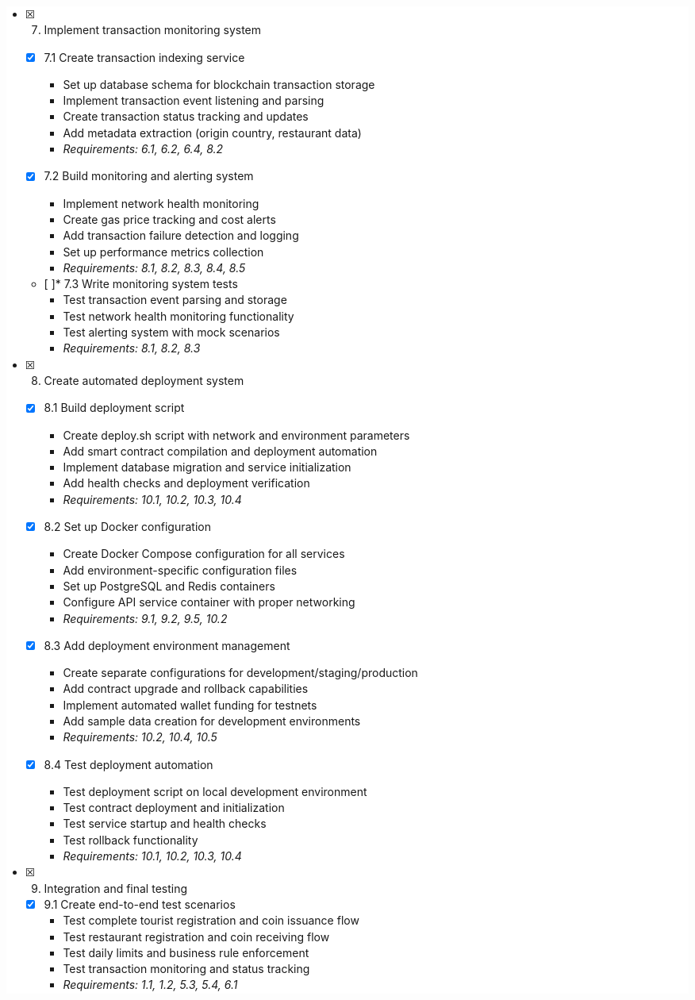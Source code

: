 - [x] 7. Implement transaction monitoring system
  - [x] 7.1 Create transaction indexing service
    - Set up database schema for blockchain transaction storage
    - Implement transaction event listening and parsing
    - Create transaction status tracking and updates
    - Add metadata extraction (origin country, restaurant data)
    - _Requirements: 6.1, 6.2, 6.4, 8.2_

  - [x] 7.2 Build monitoring and alerting system
    - Implement network health monitoring
    - Create gas price tracking and cost alerts
    - Add transaction failure detection and logging
    - Set up performance metrics collection
    - _Requirements: 8.1, 8.2, 8.3, 8.4, 8.5_

  - [ ]* 7.3 Write monitoring system tests
    - Test transaction event parsing and storage
    - Test network health monitoring functionality
    - Test alerting system with mock scenarios
    - _Requirements: 8.1, 8.2, 8.3_

- [x] 8. Create automated deployment system
  - [x] 8.1 Build deployment script
    - Create deploy.sh script with network and environment parameters
    - Add smart contract compilation and deployment automation
    - Implement database migration and service initialization
    - Add health checks and deployment verification
    - _Requirements: 10.1, 10.2, 10.3, 10.4_

  - [x] 8.2 Set up Docker configuration
    - Create Docker Compose configuration for all services
    - Add environment-specific configuration files
    - Set up PostgreSQL and Redis containers
    - Configure API service container with proper networking
    - _Requirements: 9.1, 9.2, 9.5, 10.2_

  - [x] 8.3 Add deployment environment management
    - Create separate configurations for development/staging/production
    - Add contract upgrade and rollback capabilities
    - Implement automated wallet funding for testnets
    - Add sample data creation for development environments
    - _Requirements: 10.2, 10.4, 10.5_

  - [x] 8.4 Test deployment automation
    - Test deployment script on local development environment
    - Test contract deployment and initialization
    - Test service startup and health checks
    - Test rollback functionality
    - _Requirements: 10.1, 10.2, 10.3, 10.4_

- [x] 9. Integration and final testing
  - [x] 9.1 Create end-to-end test scenarios
    - Test complete tourist registration and coin issuance flow
    - Test restaurant registration and coin receiving flow
    - Test daily limits and business rule enforcement
    - Test transaction monitoring and status tracking
    - _Requirements: 1.1, 1.2, 5.3, 5.4, 6.1_
